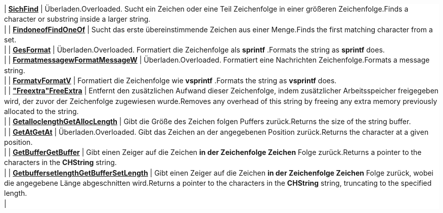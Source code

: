 | <span data-ttu-id="9c499-132">[**Sich**](/windows/win32/api/chstring/nf-chstring-chstring-find(wchar))</span><span class="sxs-lookup"><span data-stu-id="9c499-132">[**Find**](/windows/win32/api/chstring/nf-chstring-chstring-find(wchar))</span></span>                        | <span data-ttu-id="9c499-133">Überladen.</span><span class="sxs-lookup"><span data-stu-id="9c499-133">Overloaded.</span></span> <span data-ttu-id="9c499-134">Sucht ein Zeichen oder eine Teil Zeichenfolge in einer größeren Zeichenfolge.</span><span class="sxs-lookup"><span data-stu-id="9c499-134">Finds a character or substring inside a larger string.</span></span><br/>                                  |
| [<span data-ttu-id="9c499-135">**Findoneof**</span><span class="sxs-lookup"><span data-stu-id="9c499-135">**FindOneOf**</span></span>](/windows/desktop/api/ChString/nf-chstring-chstring-findoneof)                   | <span data-ttu-id="9c499-136">Sucht das erste übereinstimmende Zeichen aus einer Menge.</span><span class="sxs-lookup"><span data-stu-id="9c499-136">Finds the first matching character from a set.</span></span><br/>                                                      |
| <span data-ttu-id="9c499-137">[**Ges**](/windows/desktop/api/ChString/nf-chstring-chstring-format(uint_---))</span><span class="sxs-lookup"><span data-stu-id="9c499-137">[**Format**](/windows/desktop/api/ChString/nf-chstring-chstring-format(uint_---))</span></span>                         | <span data-ttu-id="9c499-138">Überladen.</span><span class="sxs-lookup"><span data-stu-id="9c499-138">Overloaded.</span></span> <span data-ttu-id="9c499-139">Formatiert die Zeichenfolge als **sprintf** .</span><span class="sxs-lookup"><span data-stu-id="9c499-139">Formats the string as **sprintf** does.</span></span><br/>                                                 |
| <span data-ttu-id="9c499-140">[**Formatmessagew**](/windows/desktop/api/ChString/nf-chstring-chstring-formatmessagew(uint_---))</span><span class="sxs-lookup"><span data-stu-id="9c499-140">[**FormatMessageW**](/windows/desktop/api/ChString/nf-chstring-chstring-formatmessagew(uint_---))</span></span>         | <span data-ttu-id="9c499-141">Überladen.</span><span class="sxs-lookup"><span data-stu-id="9c499-141">Overloaded.</span></span> <span data-ttu-id="9c499-142">Formatiert eine Nachrichten Zeichenfolge.</span><span class="sxs-lookup"><span data-stu-id="9c499-142">Formats a message string.</span></span><br/>                                                               |
| [<span data-ttu-id="9c499-143">**Formatv**</span><span class="sxs-lookup"><span data-stu-id="9c499-143">**FormatV**</span></span>](/windows/desktop/api/ChString/nf-chstring-chstring-formatv)                       | <span data-ttu-id="9c499-144">Formatiert die Zeichenfolge wie **vsprintf** .</span><span class="sxs-lookup"><span data-stu-id="9c499-144">Formats the string as **vsprintf** does.</span></span><br/>                                                            |
| [<span data-ttu-id="9c499-145">**"Freextra"**</span><span class="sxs-lookup"><span data-stu-id="9c499-145">**FreeExtra**</span></span>](/windows/desktop/api/ChString/nf-chstring-chstring-freeextra)                   | <span data-ttu-id="9c499-146">Entfernt den zusätzlichen Aufwand dieser Zeichenfolge, indem zusätzlicher Arbeitsspeicher freigegeben wird, der zuvor der Zeichenfolge zugewiesen wurde.</span><span class="sxs-lookup"><span data-stu-id="9c499-146">Removes any overhead of this string by freeing any extra memory previously allocated to the string.</span></span><br/> |
| [<span data-ttu-id="9c499-147">**Getalloclength**</span><span class="sxs-lookup"><span data-stu-id="9c499-147">**GetAllocLength**</span></span>](/windows/desktop/api/ChString/nf-chstring-chstring-getalloclength)         | <span data-ttu-id="9c499-148">Gibt die Größe des Zeichen folgen Puffers zurück.</span><span class="sxs-lookup"><span data-stu-id="9c499-148">Returns the size of the string buffer.</span></span><br/>                                                              |
| <span data-ttu-id="9c499-149">[**GetAt**](/windows/desktop/api/ChString/nf-chstring-chstring-getat(int))</span><span class="sxs-lookup"><span data-stu-id="9c499-149">[**GetAt**](/windows/desktop/api/ChString/nf-chstring-chstring-getat(int))</span></span>                           | <span data-ttu-id="9c499-150">Überladen.</span><span class="sxs-lookup"><span data-stu-id="9c499-150">Overloaded.</span></span> <span data-ttu-id="9c499-151">Gibt das Zeichen an der angegebenen Position zurück.</span><span class="sxs-lookup"><span data-stu-id="9c499-151">Returns the character at a given position.</span></span><br/>                                              |
| [<span data-ttu-id="9c499-152">**GetBuffer**</span><span class="sxs-lookup"><span data-stu-id="9c499-152">**GetBuffer**</span></span>](/windows/desktop/api/ChString/nf-chstring-chstring-getbuffer)                   | <span data-ttu-id="9c499-153">Gibt einen Zeiger auf die Zeichen **in der Zeichenfolge Zeichen** Folge zurück.</span><span class="sxs-lookup"><span data-stu-id="9c499-153">Returns a pointer to the characters in the **CHString** string.</span></span><br/>                                     |
| [<span data-ttu-id="9c499-154">**Getbuffersetlength**</span><span class="sxs-lookup"><span data-stu-id="9c499-154">**GetBufferSetLength**</span></span>](/windows/desktop/api/ChString/nf-chstring-chstring-getbuffersetlength) | <span data-ttu-id="9c499-155">Gibt einen Zeiger auf die Zeichen **in der Zeichenfolge Zeichen** Folge zurück, wobei die angegebene Länge abgeschnitten wird.</span><span class="sxs-lookup"><span data-stu-id="9c499-155">Returns a pointer to the characters in the **CHString** string, truncating to the specified length.</span></span><br/> |